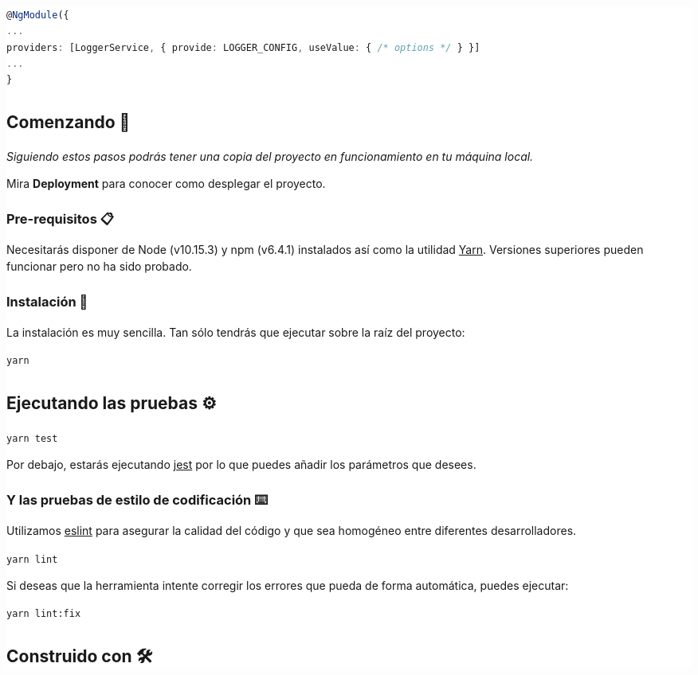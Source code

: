 ```ts
@NgModule({
...
providers: [LoggerService, { provide: LOGGER_CONFIG, useValue: { /* options */ } }]
...
}
```

## Comenzando 🚀

_Siguiendo estos pasos podrás tener una copia del proyecto en funcionamiento en
tu máquina local._

Mira **Deployment** para conocer como desplegar el proyecto.

### Pre-requisitos 📋

Necesitarás disponer de Node (v10.15.3) y npm (v6.4.1) instalados así como la
utilidad [Yarn](https://yarnpkg.com/lang/en/). Versiones superiores pueden
funcionar pero no ha sido probado.

### Instalación 🔧

La instalación es muy sencilla. Tan sólo tendrás que ejecutar sobre la raíz del
proyecto:

```
yarn
```

## Ejecutando las pruebas ⚙️

```
yarn test
```

Por debajo, estarás ejecutando [jest](https://jestjs.io/) por lo que puedes
añadir los parámetros que desees.

### Y las pruebas de estilo de codificación ⌨️

Utilizamos [eslint](https://eslint.org/) para asegurar la calidad del código y
que sea homogéneo entre diferentes desarrolladores.

```
yarn lint
```

Si deseas que la herramienta intente corregir los errores que pueda de forma
automática, puedes ejecutar:

```
yarn lint:fix
```

## Construido con 🛠️
